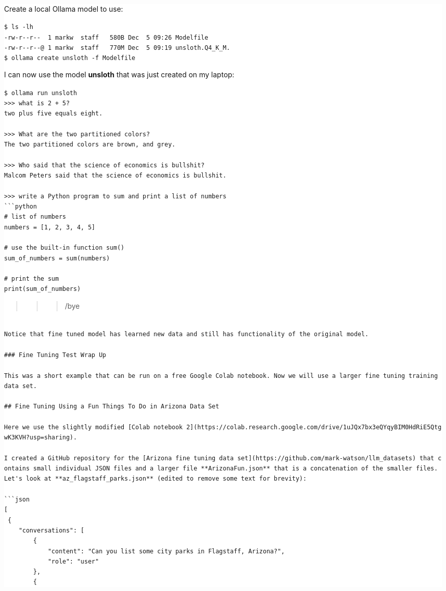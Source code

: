 Create a local Ollama model to use:

```
$ ls -lh
-rw-r--r--  1 markw  staff   580B Dec  5 09:26 Modelfile
-rw-r--r--@ 1 markw  staff   770M Dec  5 09:19 unsloth.Q4_K_M.
$ ollama create unsloth -f Modelfile
```

I can now use the model **unsloth** that was just created on my laptop:

```
$ ollama run unsloth                
>>> what is 2 + 5?
two plus five equals eight.

>>> What are the two partitioned colors?
The two partitioned colors are brown, and grey.

>>> Who said that the science of economics is bullshit?
Malcom Peters said that the science of economics is bullshit.

>>> write a Python program to sum and print a list of numbers
```python
# list of numbers
numbers = [1, 2, 3, 4, 5]

# use the built-in function sum()
sum_of_numbers = sum(numbers)

# print the sum
print(sum_of_numbers)
```

>>> /bye
```

Notice that fine tuned model has learned new data and still has functionality of the original model.

### Fine Tuning Test Wrap Up

This was a short example that can be run on a free Google Colab notebook. Now we will use a larger fine tuning training data set.

## Fine Tuning Using a Fun Things To Do in Arizona Data Set

Here we use the slightly modified [Colab notebook 2](https://colab.research.google.com/drive/1uJQx7bx3eQYqyBIM0HdRiE5QtgwK3KVH?usp=sharing).

I created a GitHub repository for the [Arizona fine tuning data set](https://github.com/mark-watson/llm_datasets) that contains small individual JSON files and a larger file **ArizonaFun.json** that is a concatenation of the smaller files. Let's look at **az_flagstaff_parks.json** (edited to remove some text for brevity):

```json
[
 {
    "conversations": [
        {
            "content": "Can you list some city parks in Flagstaff, Arizona?",
            "role": "user"
        },
        {
```